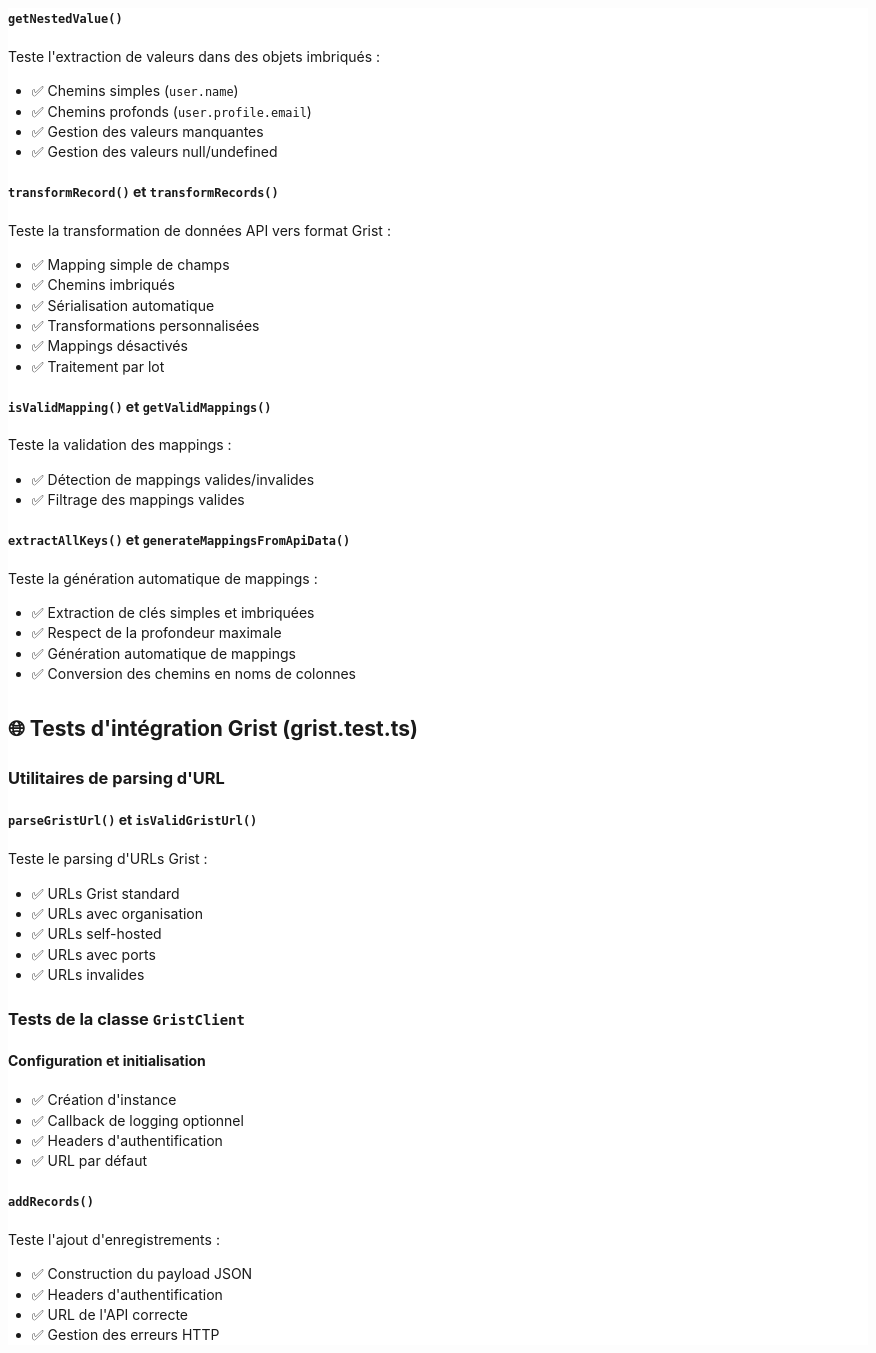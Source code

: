 #### `getNestedValue()`
Teste l'extraction de valeurs dans des objets imbriqués :
- ✅ Chemins simples (`user.name`)
- ✅ Chemins profonds (`user.profile.email`)
- ✅ Gestion des valeurs manquantes
- ✅ Gestion des valeurs null/undefined

#### `transformRecord()` et `transformRecords()`
Teste la transformation de données API vers format Grist :
- ✅ Mapping simple de champs
- ✅ Chemins imbriqués
- ✅ Sérialisation automatique
- ✅ Transformations personnalisées
- ✅ Mappings désactivés
- ✅ Traitement par lot

#### `isValidMapping()` et `getValidMappings()`
Teste la validation des mappings :
- ✅ Détection de mappings valides/invalides
- ✅ Filtrage des mappings valides

#### `extractAllKeys()` et `generateMappingsFromApiData()`
Teste la génération automatique de mappings :
- ✅ Extraction de clés simples et imbriquées
- ✅ Respect de la profondeur maximale
- ✅ Génération automatique de mappings
- ✅ Conversion des chemins en noms de colonnes

## 🌐 Tests d'intégration Grist (grist.test.ts)

### Utilitaires de parsing d'URL

#### `parseGristUrl()` et `isValidGristUrl()`
Teste le parsing d'URLs Grist :
- ✅ URLs Grist standard
- ✅ URLs avec organisation
- ✅ URLs self-hosted
- ✅ URLs avec ports
- ✅ URLs invalides

### Tests de la classe `GristClient`

#### Configuration et initialisation
- ✅ Création d'instance
- ✅ Callback de logging optionnel
- ✅ Headers d'authentification
- ✅ URL par défaut

#### `addRecords()`
Teste l'ajout d'enregistrements :
- ✅ Construction du payload JSON
- ✅ Headers d'authentification
- ✅ URL de l'API correcte
- ✅ Gestion des erreurs HTTP
